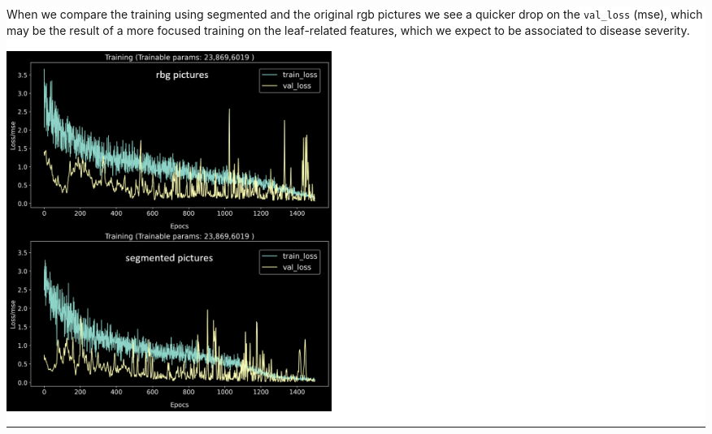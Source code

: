 When we compare the training using segmented and the original rgb pictures we see a quicker drop on the ``val_loss`` (mse), which may be the result of a more focused training on the leaf-related features, which we expect to be associated to disease severity.

<img src="figures/rgb_vs_segmented.png" width="400"/>

---